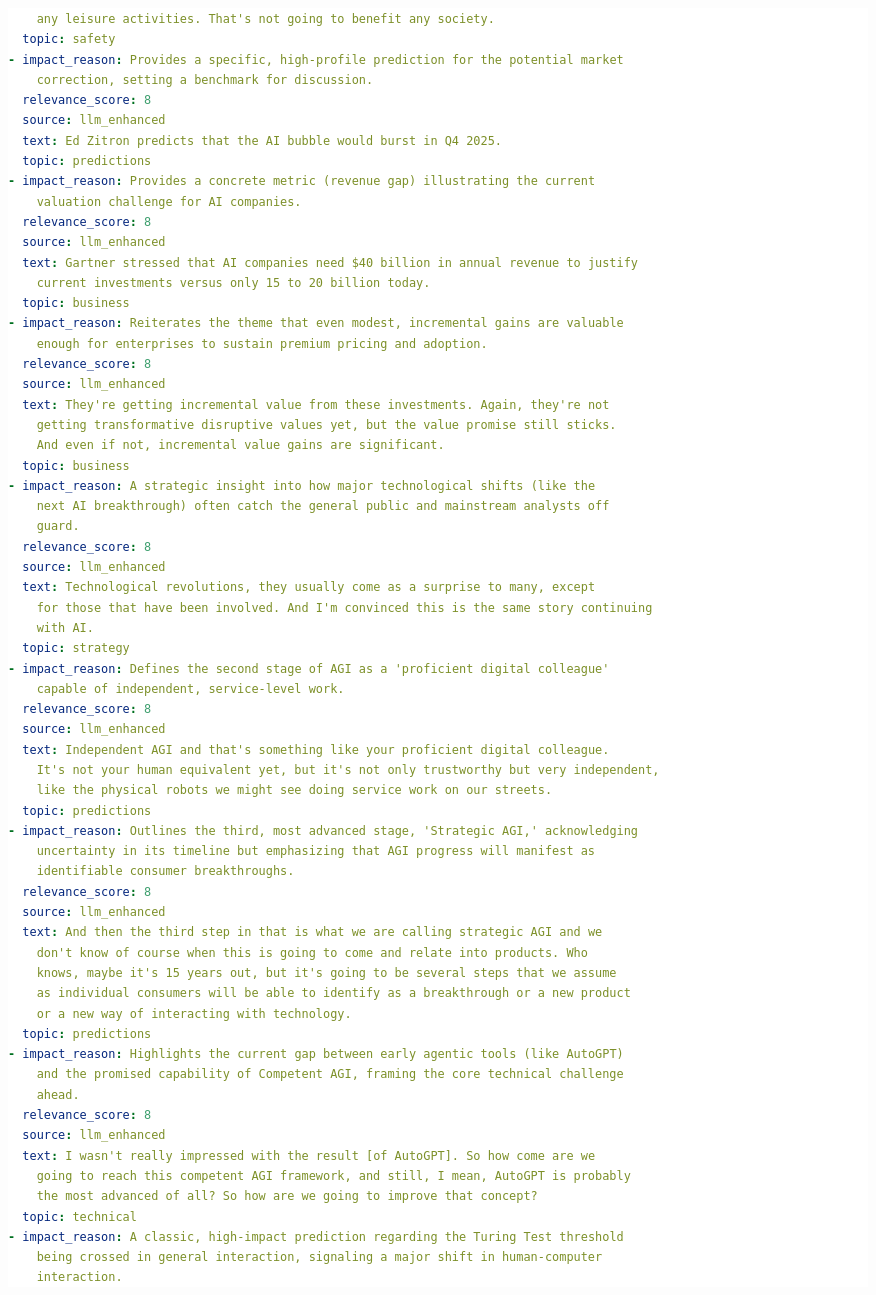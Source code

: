```yaml
    any leisure activities. That's not going to benefit any society.
  topic: safety
- impact_reason: Provides a specific, high-profile prediction for the potential market
    correction, setting a benchmark for discussion.
  relevance_score: 8
  source: llm_enhanced
  text: Ed Zitron predicts that the AI bubble would burst in Q4 2025.
  topic: predictions
- impact_reason: Provides a concrete metric (revenue gap) illustrating the current
    valuation challenge for AI companies.
  relevance_score: 8
  source: llm_enhanced
  text: Gartner stressed that AI companies need $40 billion in annual revenue to justify
    current investments versus only 15 to 20 billion today.
  topic: business
- impact_reason: Reiterates the theme that even modest, incremental gains are valuable
    enough for enterprises to sustain premium pricing and adoption.
  relevance_score: 8
  source: llm_enhanced
  text: They're getting incremental value from these investments. Again, they're not
    getting transformative disruptive values yet, but the value promise still sticks.
    And even if not, incremental value gains are significant.
  topic: business
- impact_reason: A strategic insight into how major technological shifts (like the
    next AI breakthrough) often catch the general public and mainstream analysts off
    guard.
  relevance_score: 8
  source: llm_enhanced
  text: Technological revolutions, they usually come as a surprise to many, except
    for those that have been involved. And I'm convinced this is the same story continuing
    with AI.
  topic: strategy
- impact_reason: Defines the second stage of AGI as a 'proficient digital colleague'
    capable of independent, service-level work.
  relevance_score: 8
  source: llm_enhanced
  text: Independent AGI and that's something like your proficient digital colleague.
    It's not your human equivalent yet, but it's not only trustworthy but very independent,
    like the physical robots we might see doing service work on our streets.
  topic: predictions
- impact_reason: Outlines the third, most advanced stage, 'Strategic AGI,' acknowledging
    uncertainty in its timeline but emphasizing that AGI progress will manifest as
    identifiable consumer breakthroughs.
  relevance_score: 8
  source: llm_enhanced
  text: And then the third step in that is what we are calling strategic AGI and we
    don't know of course when this is going to come and relate into products. Who
    knows, maybe it's 15 years out, but it's going to be several steps that we assume
    as individual consumers will be able to identify as a breakthrough or a new product
    or a new way of interacting with technology.
  topic: predictions
- impact_reason: Highlights the current gap between early agentic tools (like AutoGPT)
    and the promised capability of Competent AGI, framing the core technical challenge
    ahead.
  relevance_score: 8
  source: llm_enhanced
  text: I wasn't really impressed with the result [of AutoGPT]. So how come are we
    going to reach this competent AGI framework, and still, I mean, AutoGPT is probably
    the most advanced of all? So how are we going to improve that concept?
  topic: technical
- impact_reason: A classic, high-impact prediction regarding the Turing Test threshold
    being crossed in general interaction, signaling a major shift in human-computer
    interaction.
```